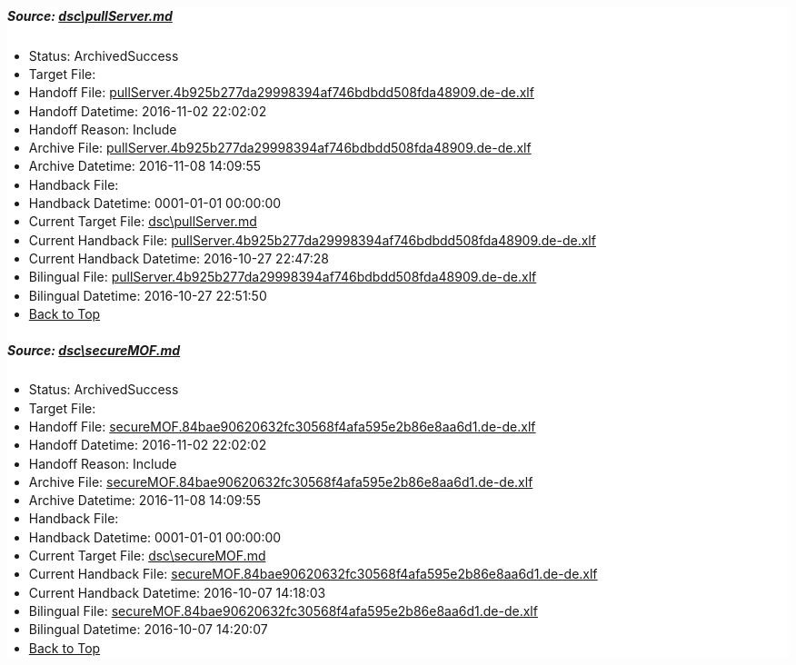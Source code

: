 ##### <a name='1c9a3ca18995621332cbd05a2147c7b0f71e619e83'></a> Source: [dsc\pullServer.md](https://github.com/PowerShell/powerShell-Docs/blob/08f91852d698954d6c3211bf8a429fe3b4143084/dsc/pullServer.md)
* Status: ArchivedSuccess
* Target File: 
* Handoff File: [pullServer.4b925b277da29998394af746bdbdd508fda48909.de-de.xlf](https://github.com/PowerShell/powerShell-Docs.handoff/blob/0d620a18d7dd333cf4d5eab5596b14234e5c80fa/ol-handoff/PowerShell/powerShell-Docs.de-de/live/pullServer.4b925b277da29998394af746bdbdd508fda48909.de-de.xlf)
* Handoff Datetime: 2016-11-02 22:02:02
* Handoff Reason: Include
* Archive File: [pullServer.4b925b277da29998394af746bdbdd508fda48909.de-de.xlf](https://github.com/PowerShell/powerShell-Docs.handoff/blob/ecd29b43c1d8099b2b465111c86ad05f1d3e946e/ol-archive/PowerShell/powerShell-Docs.de-de/live/pullServer.4b925b277da29998394af746bdbdd508fda48909.de-de.xlf)
* Archive Datetime: 2016-11-08 14:09:55
* Handback File: 
* Handback Datetime: 0001-01-01 00:00:00
* Current Target File: [dsc\pullServer.md](https://github.com/PowerShell/powerShell-Docs.de-de/blob/db6bd2b93546406ffda7a2e8f98dc3851cedb03d/dsc/pullServer.md)
* Current Handback File: [pullServer.4b925b277da29998394af746bdbdd508fda48909.de-de.xlf](https://github.com/PowerShell/powerShell-Docs.handback/blob/c59be7abedf15f413f31ef1951350afd2664bf64/ol-handback/PowerShell/powerShell-Docs.de-de/live/pullServer.4b925b277da29998394af746bdbdd508fda48909.de-de.xlf)
* Current Handback Datetime: 2016-10-27 22:47:28
* Bilingual File: [pullServer.4b925b277da29998394af746bdbdd508fda48909.de-de.xlf](https://github.com/PowerShell/powerShell-Docs.handback/blob/c59be7abedf15f413f31ef1951350afd2664bf64/ol-handback/PowerShell/powerShell-Docs.de-de/live/pullServer.4b925b277da29998394af746bdbdd508fda48909.de-de.xlf)
* Bilingual Datetime: 2016-10-27 22:51:50
* [Back to Top](#report-top)

##### <a name='68a203ea1c445c3d0269c48ec92c02c407bcd5e192'></a> Source: [dsc\secureMOF.md](https://github.com/PowerShell/powerShell-Docs/blob/be32b4acbfca788532e1b173809a7879ac4ecba0/dsc/secureMOF.md)
* Status: ArchivedSuccess
* Target File: 
* Handoff File: [secureMOF.84bae90620632fc30568f4afa595e2b86e8aa6d1.de-de.xlf](https://github.com/PowerShell/powerShell-Docs.handoff/blob/0d620a18d7dd333cf4d5eab5596b14234e5c80fa/ol-handoff/PowerShell/powerShell-Docs.de-de/live/secureMOF.84bae90620632fc30568f4afa595e2b86e8aa6d1.de-de.xlf)
* Handoff Datetime: 2016-11-02 22:02:02
* Handoff Reason: Include
* Archive File: [secureMOF.84bae90620632fc30568f4afa595e2b86e8aa6d1.de-de.xlf](https://github.com/PowerShell/powerShell-Docs.handoff/blob/ecd29b43c1d8099b2b465111c86ad05f1d3e946e/ol-archive/PowerShell/powerShell-Docs.de-de/live/secureMOF.84bae90620632fc30568f4afa595e2b86e8aa6d1.de-de.xlf)
* Archive Datetime: 2016-11-08 14:09:55
* Handback File: 
* Handback Datetime: 0001-01-01 00:00:00
* Current Target File: [dsc\secureMOF.md](https://github.com/PowerShell/powerShell-Docs.de-de/blob/f7a08348e94f774e7dd539d3dbc6d41fef042a70/dsc/secureMOF.md)
* Current Handback File: [secureMOF.84bae90620632fc30568f4afa595e2b86e8aa6d1.de-de.xlf](https://github.com/PowerShell/powerShell-Docs.handback/blob/1029ed82a01f93a0d1fef83ee4345cb2f69fde6a/ol-handback/PowerShell/powerShell-Docs.de-de/live/secureMOF.84bae90620632fc30568f4afa595e2b86e8aa6d1.de-de.xlf)
* Current Handback Datetime: 2016-10-07 14:18:03
* Bilingual File: [secureMOF.84bae90620632fc30568f4afa595e2b86e8aa6d1.de-de.xlf](https://github.com/PowerShell/powerShell-Docs.handback/blob/1029ed82a01f93a0d1fef83ee4345cb2f69fde6a/ol-handback/PowerShell/powerShell-Docs.de-de/live/secureMOF.84bae90620632fc30568f4afa595e2b86e8aa6d1.de-de.xlf)
* Bilingual Datetime: 2016-10-07 14:20:07
* [Back to Top](#report-top)
